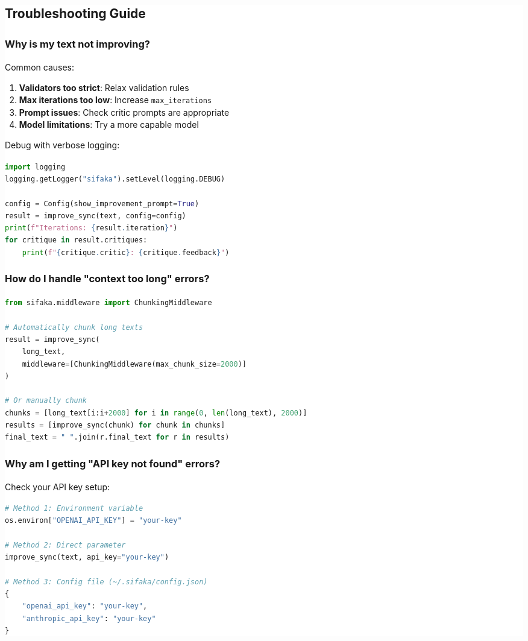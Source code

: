 ## Troubleshooting Guide

### Why is my text not improving?

Common causes:
1. **Validators too strict**: Relax validation rules
2. **Max iterations too low**: Increase `max_iterations`
3. **Prompt issues**: Check critic prompts are appropriate
4. **Model limitations**: Try a more capable model

Debug with verbose logging:
```python
import logging
logging.getLogger("sifaka").setLevel(logging.DEBUG)

config = Config(show_improvement_prompt=True)
result = improve_sync(text, config=config)
print(f"Iterations: {result.iteration}")
for critique in result.critiques:
    print(f"{critique.critic}: {critique.feedback}")
```

### How do I handle "context too long" errors?

```python
from sifaka.middleware import ChunkingMiddleware

# Automatically chunk long texts
result = improve_sync(
    long_text,
    middleware=[ChunkingMiddleware(max_chunk_size=2000)]
)

# Or manually chunk
chunks = [long_text[i:i+2000] for i in range(0, len(long_text), 2000)]
results = [improve_sync(chunk) for chunk in chunks]
final_text = " ".join(r.final_text for r in results)
```

### Why am I getting "API key not found" errors?

Check your API key setup:

```python
# Method 1: Environment variable
os.environ["OPENAI_API_KEY"] = "your-key"

# Method 2: Direct parameter
improve_sync(text, api_key="your-key")

# Method 3: Config file (~/.sifaka/config.json)
{
    "openai_api_key": "your-key",
    "anthropic_api_key": "your-key"
}
```
